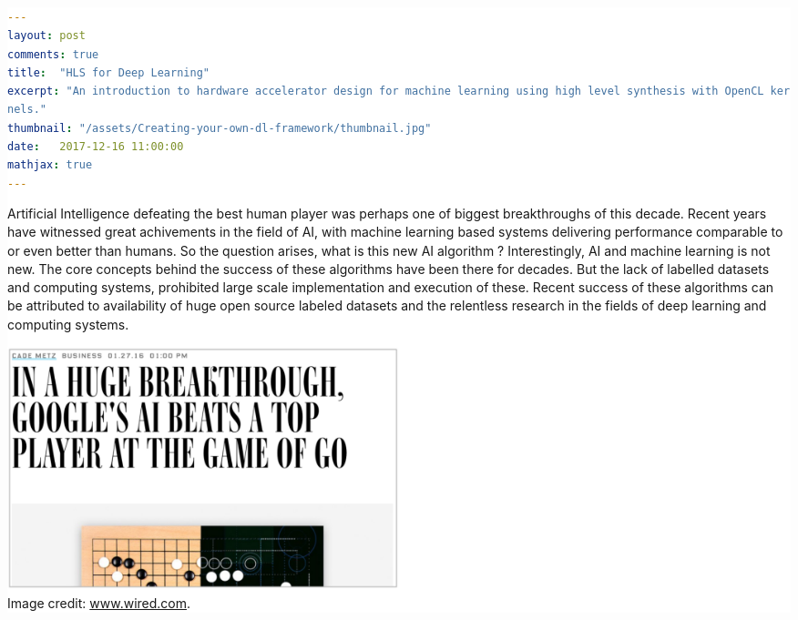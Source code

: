 ```yaml
---
layout: post
comments: true
title:  "HLS for Deep Learning"
excerpt: "An introduction to hardware accelerator design for machine learning using high level synthesis with OpenCL kernels."
thumbnail: "/assets/Creating-your-own-dl-framework/thumbnail.jpg" 
date:   2017-12-16 11:00:00
mathjax: true
---
```




Artificial Intelligence defeating the best human player was perhaps one of biggest breakthroughs of this decade. Recent years have witnessed great achivements in the field of AI, with machine learning based systems delivering performance comparable to or even better than humans. So the question arises, what is this new AI algorithm ? Interestingly, AI and machine learning is not new. The core concepts behind the success of these algorithms have been there for decades. But the lack of labelled datasets and computing systems, prohibited large scale implementation and execution of these. Recent success of these algorithms can be attributed to availability of huge open source labeled datasets and the relentless research in the fields of deep learning and computing systems. 

<div class="imgcap">
<img src="/assets/HLS-for-Hardware-Accelerator-Design/Gobot_news.png" width="50%">
<div class="thecap">Image credit: <a href="https://www.wired.com/2016/01/in-a-huge-breakthrough-googles-ai-beats-a-top-player-at-the-game-of-go/">www.wired.com</a>.</div>
</div>
